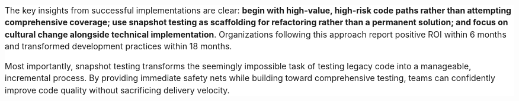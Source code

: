 The key insights from successful implementations are clear: **begin with high-value, high-risk code paths rather than attempting comprehensive coverage; use snapshot testing as scaffolding for refactoring rather than a permanent solution; and focus on cultural change alongside technical implementation**. Organizations following this approach report positive ROI within 6 months and transformed development practices within 18 months.

Most importantly, snapshot testing transforms the seemingly impossible task of testing legacy code into a manageable, incremental process. By providing immediate safety nets while building toward comprehensive testing, teams can confidently improve code quality without sacrificing delivery velocity.